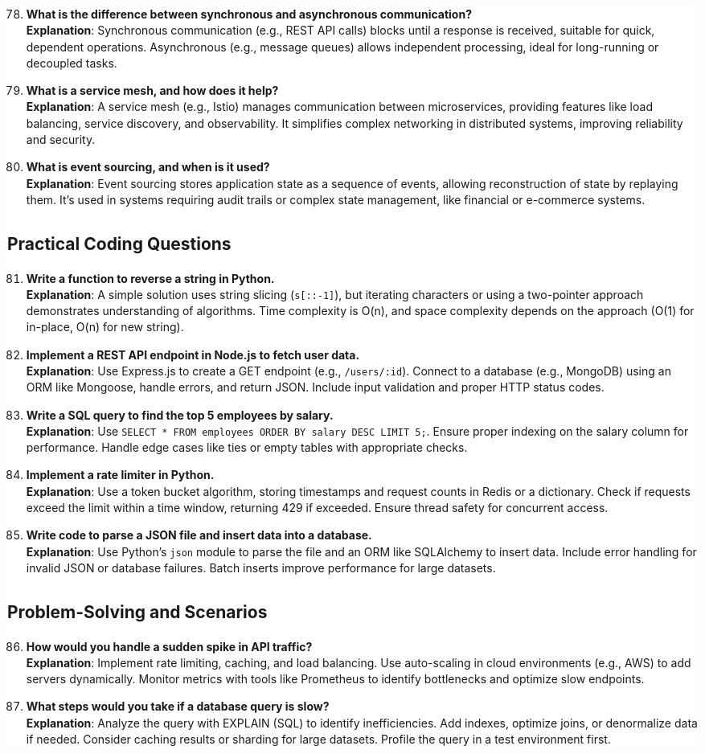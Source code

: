 78. **What is the difference between synchronous and asynchronous communication?**  
    **Explanation**: Synchronous communication (e.g., REST API calls) blocks until a response is received, suitable for quick, dependent operations. Asynchronous (e.g., message queues) allows independent processing, ideal for long-running or decoupled tasks.

79. **What is a service mesh, and how does it help?**  
    **Explanation**: A service mesh (e.g., Istio) manages communication between microservices, providing features like load balancing, service discovery, and observability. It simplifies complex networking in distributed systems, improving reliability and security.

80. **What is event sourcing, and when is it used?**  
    **Explanation**: Event sourcing stores application state as a sequence of events, allowing reconstruction of state by replaying them. It’s used in systems requiring audit trails or complex state management, like financial or e-commerce systems.

## Practical Coding Questions

81. **Write a function to reverse a string in Python.**  
    **Explanation**: A simple solution uses string slicing (`s[::-1]`), but iterating characters or using a two-pointer approach demonstrates understanding of algorithms. Time complexity is O(n), and space complexity depends on the approach (O(1) for in-place, O(n) for new string).

82. **Implement a REST API endpoint in Node.js to fetch user data.**  
    **Explanation**: Use Express.js to create a GET endpoint (e.g., `/users/:id`). Connect to a database (e.g., MongoDB) using an ORM like Mongoose, handle errors, and return JSON. Include input validation and proper HTTP status codes.

83. **Write a SQL query to find the top 5 employees by salary.**  
    **Explanation**: Use `SELECT * FROM employees ORDER BY salary DESC LIMIT 5;`. Ensure proper indexing on the salary column for performance. Handle edge cases like ties or empty tables with appropriate checks.

84. **Implement a rate limiter in Python.**  
    **Explanation**: Use a token bucket algorithm, storing timestamps and request counts in Redis or a dictionary. Check if requests exceed the limit within a time window, returning 429 if exceeded. Ensure thread safety for concurrent access.

85. **Write code to parse a JSON file and insert data into a database.**  
    **Explanation**: Use Python’s `json` module to parse the file and an ORM like SQLAlchemy to insert data. Include error handling for invalid JSON or database failures. Batch inserts improve performance for large datasets.

## Problem-Solving and Scenarios

86. **How would you handle a sudden spike in API traffic?**  
    **Explanation**: Implement rate limiting, caching, and load balancing. Use auto-scaling in cloud environments (e.g., AWS) to add servers dynamically. Monitor metrics with tools like Prometheus to identify bottlenecks and optimize slow endpoints.

87. **What steps would you take if a database query is slow?**  
    **Explanation**: Analyze the query with EXPLAIN (SQL) to identify inefficiencies. Add indexes, optimize joins, or denormalize data if needed. Consider caching results or sharding for large datasets. Profile the query in a test environment first.
